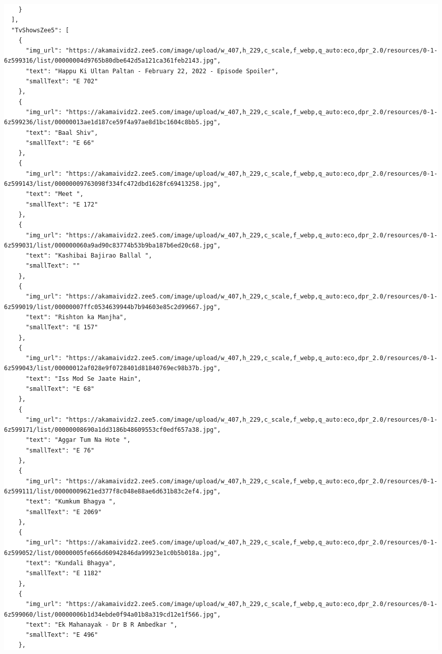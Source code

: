 ```
    }
  ],
  "TvShowsZee5": [
    {
      "img_url": "https://akamaividz2.zee5.com/image/upload/w_407,h_229,c_scale,f_webp,q_auto:eco,dpr_2.0/resources/0-1-6z599316/list/00000004d9765b80dbe642d5a121ca361feb2143.jpg",
      "text": "Happu Ki Ultan Paltan - February 22, 2022 - Episode Spoiler",
      "smallText": "E 702"
    },
    {
      "img_url": "https://akamaividz2.zee5.com/image/upload/w_407,h_229,c_scale,f_webp,q_auto:eco,dpr_2.0/resources/0-1-6z599236/list/00000013ae1d187ce59f4a97ae8d1bc1604c8bb5.jpg",
      "text": "Baal Shiv",
      "smallText": "E 66"
    },
    {
      "img_url": "https://akamaividz2.zee5.com/image/upload/w_407,h_229,c_scale,f_webp,q_auto:eco,dpr_2.0/resources/0-1-6z599143/list/00000009763098f334fc472dbd1628fc69413258.jpg",
      "text": "Meet ",
      "smallText": "E 172"
    },
    {
      "img_url": "https://akamaividz2.zee5.com/image/upload/w_407,h_229,c_scale,f_webp,q_auto:eco,dpr_2.0/resources/0-1-6z599031/list/000000060a9ad90c83774b53b9ba187b6ed20c68.jpg",
      "text": "Kashibai Bajirao Ballal ",
      "smallText": ""
    },
    {
      "img_url": "https://akamaividz2.zee5.com/image/upload/w_407,h_229,c_scale,f_webp,q_auto:eco,dpr_2.0/resources/0-1-6z599019/list/00000007ffc0534639944b7b94603e85c2d99667.jpg",
      "text": "Rishton ka Manjha",
      "smallText": "E 157"
    },
    {
      "img_url": "https://akamaividz2.zee5.com/image/upload/w_407,h_229,c_scale,f_webp,q_auto:eco,dpr_2.0/resources/0-1-6z599043/list/00000012af028e9f0728401d81840769ec98b37b.jpg",
      "text": "Iss Mod Se Jaate Hain",
      "smallText": "E 68"
    },
    {
      "img_url": "https://akamaividz2.zee5.com/image/upload/w_407,h_229,c_scale,f_webp,q_auto:eco,dpr_2.0/resources/0-1-6z599171/list/00000008690a1dd3186b48609553cf0edf657a38.jpg",
      "text": "Aggar Tum Na Hote ",
      "smallText": "E 76"
    },
    {
      "img_url": "https://akamaividz2.zee5.com/image/upload/w_407,h_229,c_scale,f_webp,q_auto:eco,dpr_2.0/resources/0-1-6z599111/list/00000009621ed377f8c048e88ae6d631b83c2ef4.jpg",
      "text": "Kumkum Bhagya ",
      "smallText": "E 2069"
    },
    {
      "img_url": "https://akamaividz2.zee5.com/image/upload/w_407,h_229,c_scale,f_webp,q_auto:eco,dpr_2.0/resources/0-1-6z599052/list/00000005fe666d60942846da99923e1c0b5b018a.jpg",
      "text": "Kundali Bhagya",
      "smallText": "E 1182"
    },
    {
      "img_url": "https://akamaividz2.zee5.com/image/upload/w_407,h_229,c_scale,f_webp,q_auto:eco,dpr_2.0/resources/0-1-6z599060/list/00000006b1d34ebde0f94a01b8a319cd12e1f566.jpg",
      "text": "Ek Mahanayak - Dr B R Ambedkar ",
      "smallText": "E 496"
    },
```